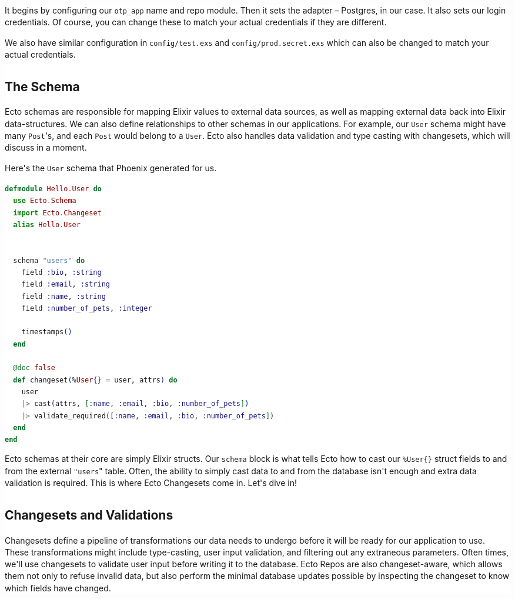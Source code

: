 It begins by configuring our `otp_app` name and repo module. Then it sets the adapter – Postgres, in our case. It also sets our login credentials. Of course, you can change these to match your actual credentials if they are different.

We also have similar configuration in `config/test.exs` and `config/prod.secret.exs` which can also be changed to match your actual credentials.

## The Schema

Ecto schemas are responsible for mapping Elixir values to external data sources, as well as mapping external data back into Elixir data-structures. We can also define relationships to other schemas in our applications. For example, our `User` schema might have many `Post`'s, and each `Post` would belong to a `User`. Ecto also handles data validation and type casting with changesets, which will discuss in a moment.

Here's the `User` schema that Phoenix generated for us.

```elixir
defmodule Hello.User do
  use Ecto.Schema
  import Ecto.Changeset
  alias Hello.User


  schema "users" do
    field :bio, :string
    field :email, :string
    field :name, :string
    field :number_of_pets, :integer

    timestamps()
  end

  @doc false
  def changeset(%User{} = user, attrs) do
    user
    |> cast(attrs, [:name, :email, :bio, :number_of_pets])
    |> validate_required([:name, :email, :bio, :number_of_pets])
  end
end
```

Ecto schemas at their core are simply Elixir structs. Our `schema` block is what tells Ecto how to cast our `%User{}` struct fields to and from the external `"users`" table. Often, the ability to simply cast data to and from the database isn't enough and extra data validation is required. This is where Ecto Changesets come in. Let's dive in!

## Changesets and Validations

Changesets define a pipeline of transformations our data needs to undergo before it will be ready for our application to use. These transformations might include type-casting, user input validation, and filtering out any extraneous parameters. Often times, we'll use changesets to validate user input before writing it to the database. Ecto Repos are also changeset-aware, which allows them not only to refuse invalid data, but also perform the minimal database updates possible by inspecting the changeset to know which fields have changed.
